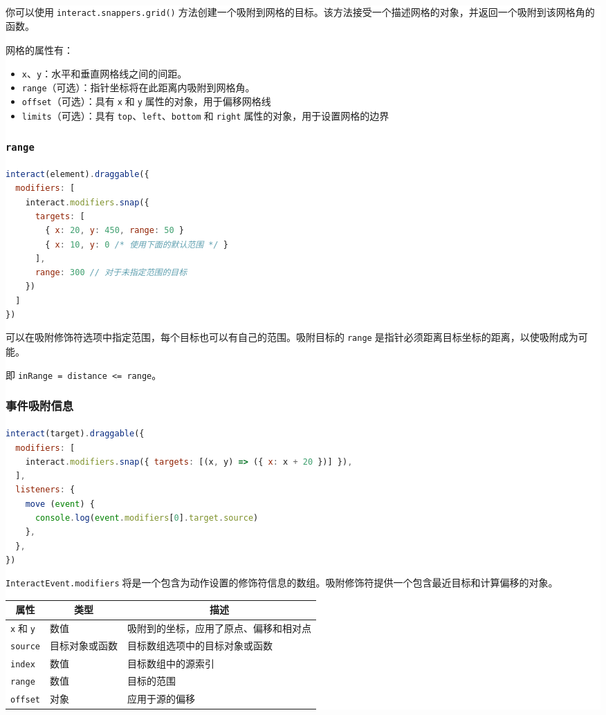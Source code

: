 你可以使用 `interact.snappers.grid()` 方法创建一个吸附到网格的目标。该方法接受一个描述网格的对象，并返回一个吸附到该网格角的函数。

网格的属性有：

- `x`、`y`：水平和垂直网格线之间的间距。
- `range`（可选）：指针坐标将在此距离内吸附到网格角。
- `offset`（可选）：具有 `x` 和 `y` 属性的对象，用于偏移网格线
- `limits`（可选）：具有 `top`、`left`、`bottom` 和 `right` 属性的对象，用于设置网格的边界

### `range`

```javascript
interact(element).draggable({
  modifiers: [
    interact.modifiers.snap({
      targets: [
        { x: 20, y: 450, range: 50 }
        { x: 10, y: 0 /* 使用下面的默认范围 */ }
      ],
      range: 300 // 对于未指定范围的目标
    })
  ]
})
```

可以在吸附修饰符选项中指定范围，每个目标也可以有自己的范围。吸附目标的 `range` 是指针必须距离目标坐标的距离，以使吸附成为可能。

即 `inRange = distance <= range`。

### 事件吸附信息

```js
interact(target).draggable({
  modifiers: [
    interact.modifiers.snap({ targets: [(x, y) => ({ x: x + 20 })] }),
  ],
  listeners: {
    move (event) {
      console.log(event.modifiers[0].target.source)
    },
  },
})
```

`InteractEvent.modifiers` 将是一个包含为动作设置的修饰符信息的数组。吸附修饰符提供一个包含最近目标和计算偏移的对象。

| 属性        | 类型                      | 描述                                                                   |
| ----------- | ------------------------- | ----------------------------------------------------------------------------- |
| `x` 和 `y` | 数值                    | 吸附到的坐标，应用了原点、偏移和相对点 |
| `source`    | 目标对象或函数 | 目标数组选项中的目标对象或函数                     |
| `index`     | 数值                    | 目标数组中的源索引                                  |
| `range`     | 数值                    | 目标的范围                                                       |
| `offset`    | 对象                    | 应用于源的偏移                                              |
